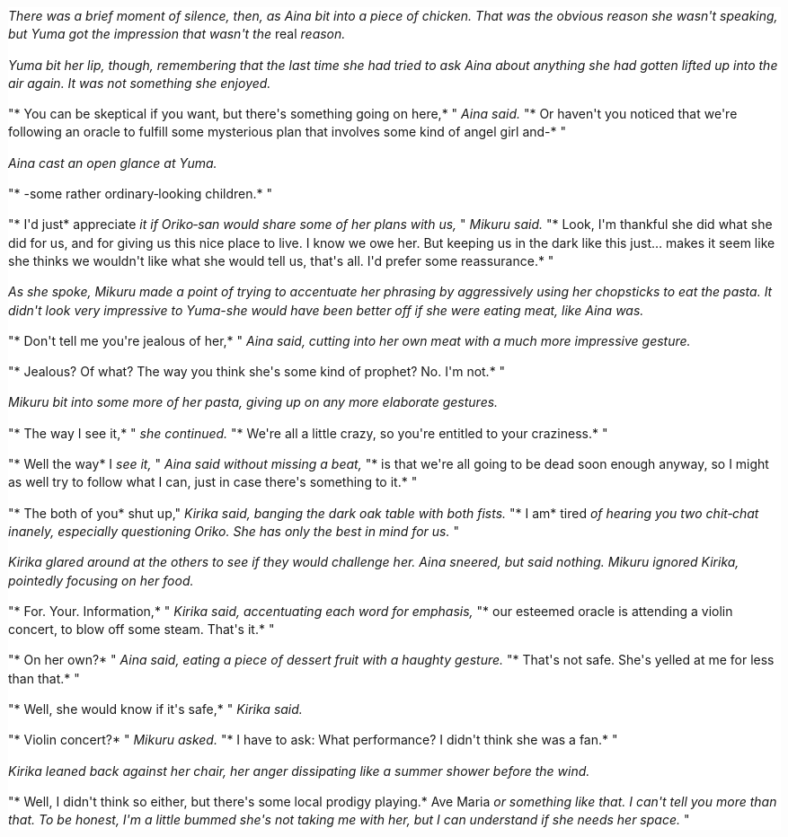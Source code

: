 *There was a brief moment of silence, then, as Aina bit into a piece of chicken. That was the obvious reason she wasn't speaking, but Yuma got the impression that wasn't the* real *reason.*

*Yuma bit her lip, though, remembering that the last time she had tried to ask Aina about anything she had gotten lifted up into the air again. It was not something she enjoyed.*

"* You can be skeptical if you want, but there's something going on here,* " *Aina said.* "* Or haven't you noticed that we're following an oracle to fulfill some mysterious plan that involves some kind of angel girl and-* "

*Aina cast an open glance at Yuma.*

"* -some rather ordinary‐looking children.* "

"* I'd just* appreciate *it if Oriko‐san would share some of her plans with us,* " *Mikuru said.* "* Look, I'm thankful she did what she did for us, and for giving us this nice place to live. I know we owe her. But keeping us in the dark like this just… makes it seem like she thinks we wouldn't like what she would tell us, that's all. I'd prefer some reassurance.* "

*As she spoke, Mikuru made a point of trying to accentuate her phrasing by aggressively using her chopsticks to eat the pasta. It didn't look very impressive to Yuma-she would have been better off if she were eating meat, like Aina was.*

"* Don't tell me you're jealous of her,* " *Aina said, cutting into her own meat with a much more impressive gesture.*

"* Jealous? Of what? The way you think she's some kind of prophet? No. I'm not.* "

*Mikuru bit into some more of her pasta, giving up on any more elaborate gestures.*

"* The way I see it,* " *she continued.* "* We're all a little crazy, so you're entitled to your craziness.* "

"* Well the way* I *see it,* " *Aina said without missing a beat,* "* is that we're all going to be dead soon enough anyway, so I might as well try to follow what I can, just in case there's something to it.* "

"* The both of you* shut up," *Kirika said, banging the dark oak table with both fists.* "* I am* tired *of hearing you two chit‐chat inanely, especially questioning Oriko. She has only the best in mind for us.* "

*Kirika glared around at the others to see if they would challenge her. Aina sneered, but said nothing. Mikuru ignored Kirika, pointedly focusing on her food.*

"* For. Your. Information,* " *Kirika said, accentuating each word for emphasis,* "* our esteemed oracle is attending a violin concert, to blow off some steam. That's it.* "

"* On her own?* " *Aina said, eating a piece of dessert fruit with a haughty gesture.* "* That's not safe. She's yelled at me for less than that.* "

"* Well, she would know if it's safe,* " *Kirika said.*

"* Violin concert?* " *Mikuru asked.* "* I have to ask: What performance? I didn't think she was a fan.* "

*Kirika leaned back against her chair, her anger dissipating like a summer shower before the wind.*

"* Well, I didn't think so either, but there's some local prodigy playing.* Ave Maria *or something like that. I can't tell you more than that. To be honest, I'm a little bummed she's not taking me with her, but I can understand if she needs her space.* "
